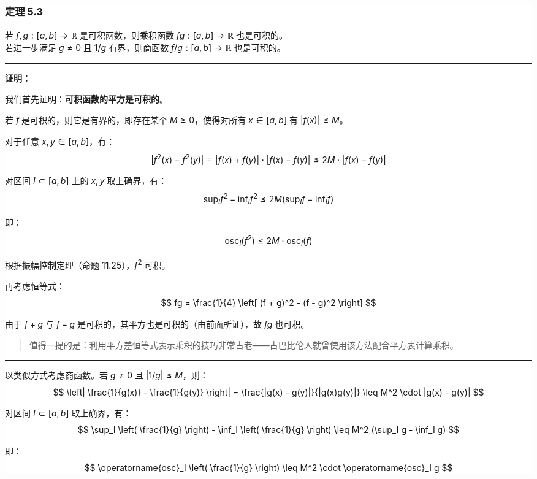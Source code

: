 
### 定理 5.3  
若 $f, g : [a, b] \to \mathbb{R}$ 是可积函数，则乘积函数 $fg : [a, b] \to \mathbb{R}$ 也是可积的。  
若进一步满足 $g \neq 0$ 且 $1/g$ 有界，则商函数 $f/g : [a, b] \to \mathbb{R}$ 也是可积的。

---

**证明：**

我们首先证明：**可积函数的平方是可积的**。

若 $f$ 是可积的，则它是有界的，即存在某个 $M \geq 0$，使得对所有 $x \in [a, b]$ 有 $|f(x)| \leq M$。

对于任意 $x, y \in [a, b]$，有：
$$
\left|  f^2(x) - f^2(y) \right| = |f(x) + f(y)| \cdot |f(x) - f(y)| \leq 2M \cdot |f(x) - f(y)|
$$

对区间 $I \subset [a, b]$ 上的 $x, y$ 取上确界，有：
$$
\sup_I f^2 - \inf_I f^2 \leq 2M (\sup_I f - \inf_I f)
$$

即：
$$
\operatorname{osc}_I (f^2) \leq 2M \cdot \operatorname{osc}_I (f)
$$

根据振幅控制定理（命题 11.25），$f^2$ 可积。

再考虑恒等式：
$$
fg = \frac{1}{4} \left[ (f + g)^2 - (f - g)^2 \right]
$$

由于 $f + g$ 与 $f - g$ 是可积的，其平方也是可积的（由前面所证），故 $fg$ 也可积。

>值得一提的是：利用平方差恒等式表示乘积的技巧非常古老——古巴比伦人就曾使用该方法配合平方表计算乘积。

---

以类似方式考虑商函数。若 $g \neq 0$ 且 $|1/g| \leq M$，则：
$$
\left| \frac{1}{g(x)} - \frac{1}{g(y)} \right| = \frac{|g(x) - g(y)|}{|g(x)g(y)|} \leq M^2 \cdot |g(x) - g(y)|
$$

对区间 $I \subset [a, b]$ 取上确界，有：
$$
\sup_I \left( \frac{1}{g} \right) - \inf_I \left( \frac{1}{g} \right) \leq M^2 (\sup_I g - \inf_I g)
$$

即：
$$
\operatorname{osc}_I \left( \frac{1}{g} \right) \leq M^2 \cdot \operatorname{osc}_I g
$$
